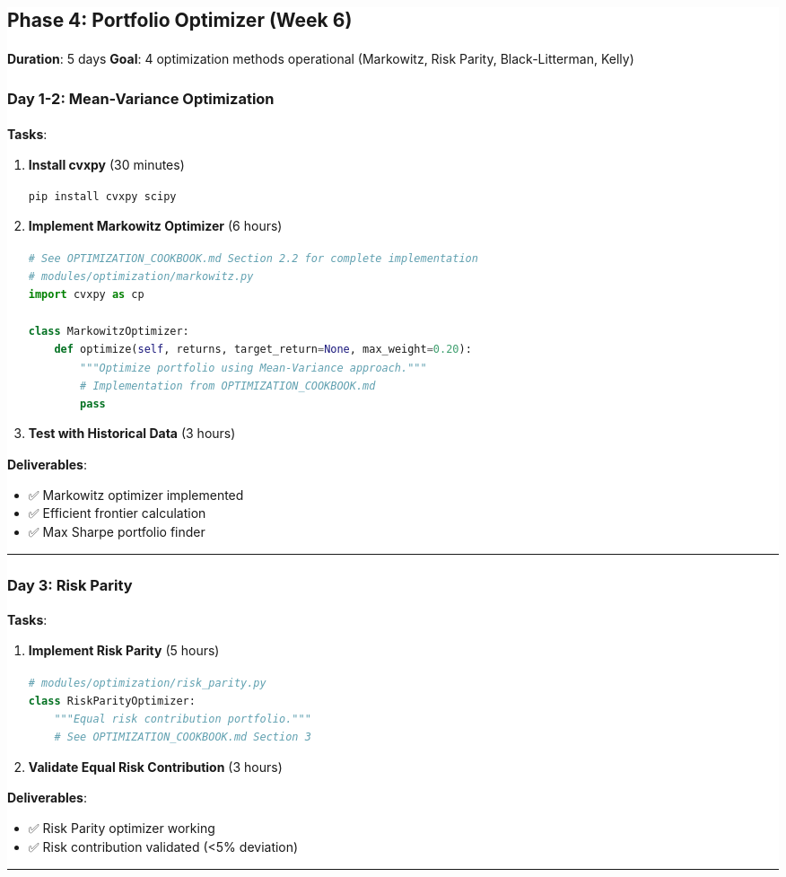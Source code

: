 
## Phase 4: Portfolio Optimizer (Week 6)

**Duration**: 5 days
**Goal**: 4 optimization methods operational (Markowitz, Risk Parity, Black-Litterman, Kelly)

### Day 1-2: Mean-Variance Optimization

**Tasks**:

1. **Install cvxpy** (30 minutes)
   ```bash
   pip install cvxpy scipy
   ```

2. **Implement Markowitz Optimizer** (6 hours)
   ```python
   # See OPTIMIZATION_COOKBOOK.md Section 2.2 for complete implementation
   # modules/optimization/markowitz.py
   import cvxpy as cp

   class MarkowitzOptimizer:
       def optimize(self, returns, target_return=None, max_weight=0.20):
           """Optimize portfolio using Mean-Variance approach."""
           # Implementation from OPTIMIZATION_COOKBOOK.md
           pass
   ```

3. **Test with Historical Data** (3 hours)

**Deliverables**:
- ✅ Markowitz optimizer implemented
- ✅ Efficient frontier calculation
- ✅ Max Sharpe portfolio finder

---

### Day 3: Risk Parity

**Tasks**:

1. **Implement Risk Parity** (5 hours)
   ```python
   # modules/optimization/risk_parity.py
   class RiskParityOptimizer:
       """Equal risk contribution portfolio."""
       # See OPTIMIZATION_COOKBOOK.md Section 3
   ```

2. **Validate Equal Risk Contribution** (3 hours)

**Deliverables**:
- ✅ Risk Parity optimizer working
- ✅ Risk contribution validated (<5% deviation)

---
